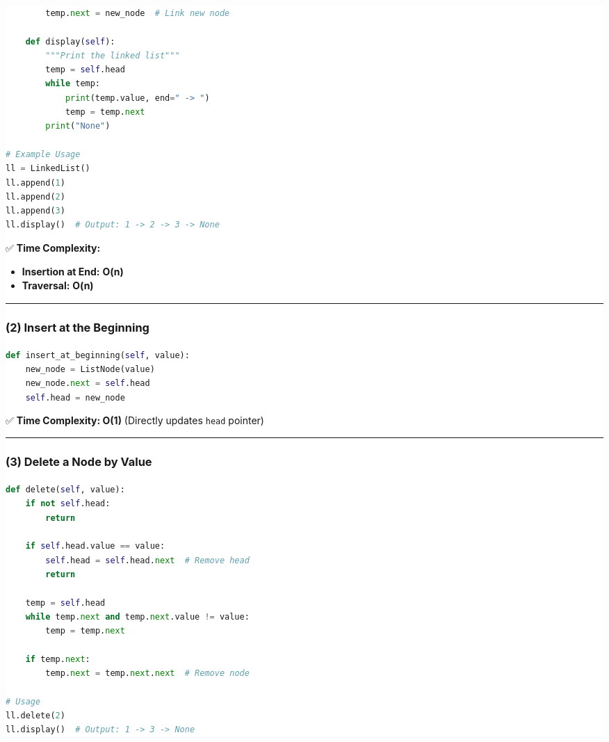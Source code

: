 ```python
        temp.next = new_node  # Link new node

    def display(self):
        """Print the linked list"""
        temp = self.head
        while temp:
            print(temp.value, end=" -> ")
            temp = temp.next
        print("None")

# Example Usage
ll = LinkedList()
ll.append(1)
ll.append(2)
ll.append(3)
ll.display()  # Output: 1 -> 2 -> 3 -> None
```

✅ **Time Complexity:**

- **Insertion at End:** **O(n)**
- **Traversal:** **O(n)**

------

### **(2) Insert at the Beginning**

```python
def insert_at_beginning(self, value):
    new_node = ListNode(value)
    new_node.next = self.head
    self.head = new_node
```

✅ **Time Complexity: O(1)** (Directly updates `head` pointer)

------

### **(3) Delete a Node by Value**

```python
def delete(self, value):
    if not self.head:
        return

    if self.head.value == value:
        self.head = self.head.next  # Remove head
        return

    temp = self.head
    while temp.next and temp.next.value != value:
        temp = temp.next

    if temp.next:
        temp.next = temp.next.next  # Remove node

# Usage
ll.delete(2)
ll.display()  # Output: 1 -> 3 -> None
```
